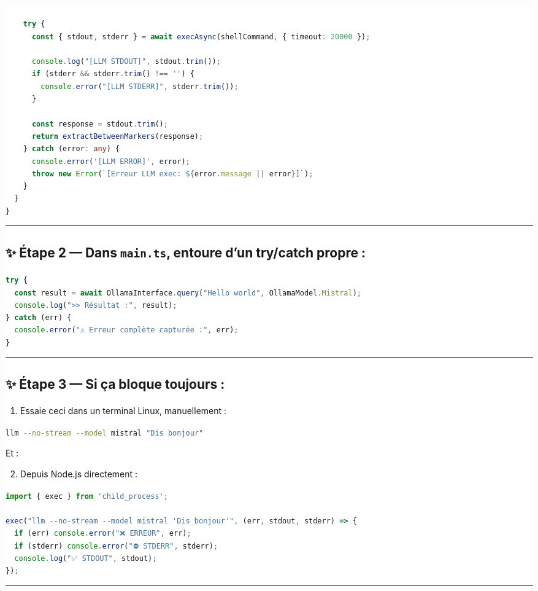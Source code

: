 ```ts

    try {
      const { stdout, stderr } = await execAsync(shellCommand, { timeout: 20000 });

      console.log("[LLM STDOUT]", stdout.trim());
      if (stderr && stderr.trim() !== '') {
        console.error("[LLM STDERR]", stderr.trim());
      }

      const response = stdout.trim();
      return extractBetweenMarkers(response);
    } catch (error: any) {
      console.error('[LLM ERROR]', error);
      throw new Error(`[Erreur LLM exec: ${error.message || error}]`);
    }
  }
}
```

---

## ✨ Étape 2 — Dans `main.ts`, entoure d’un try/catch propre :

```ts
try {
  const result = await OllamaInterface.query("Hello world", OllamaModel.Mistral);
  console.log(">> Résultat :", result);
} catch (err) {
  console.error("⚠️ Erreur complète capturée :", err);
}
```

---

## ✨ Étape 3 — Si ça bloque toujours :

1. Essaie ceci dans un terminal Linux, manuellement :
```bash
llm --no-stream --model mistral "Dis bonjour"
```

Et :

2. Depuis Node.js directement :
```ts
import { exec } from 'child_process';

exec("llm --no-stream --model mistral 'Dis bonjour'", (err, stdout, stderr) => {
  if (err) console.error("❌ ERREUR", err);
  if (stderr) console.error("⛔ STDERR", stderr);
  console.log("✅ STDOUT", stdout);
});
```

---